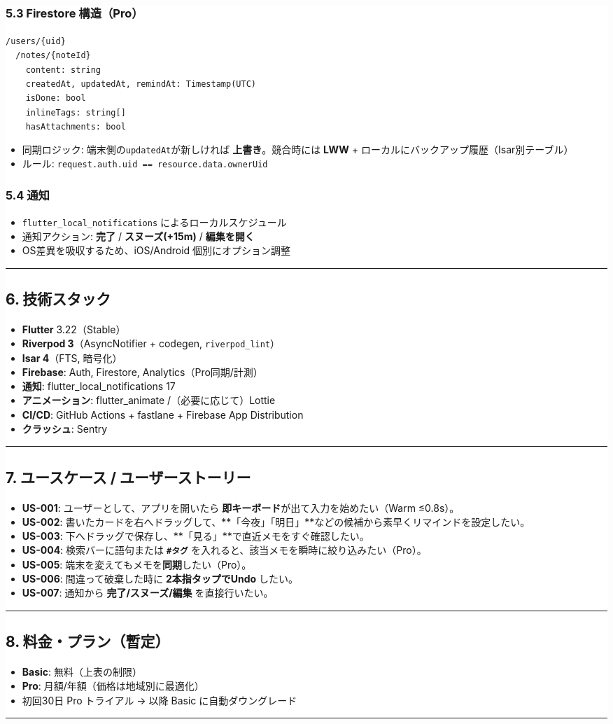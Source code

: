 ### 5.3 Firestore 構造（Pro）
```
/users/{uid}
  /notes/{noteId}
    content: string
    createdAt, updatedAt, remindAt: Timestamp(UTC)
    isDone: bool
    inlineTags: string[]
    hasAttachments: bool
```
- 同期ロジック: 端末側の`updatedAt`が新しければ **上書き**。競合時には **LWW** + ローカルにバックアップ履歴（Isar別テーブル）
- ルール: `request.auth.uid == resource.data.ownerUid`

### 5.4 通知
- `flutter_local_notifications` によるローカルスケジュール
- 通知アクション: **完了** / **スヌーズ(+15m)** / **編集を開く**
- OS差異を吸収するため、iOS/Android 個別にオプション調整

---

## 6. 技術スタック
- **Flutter** 3.22（Stable）
- **Riverpod 3**（AsyncNotifier + codegen, `riverpod_lint`）
- **Isar 4**（FTS, 暗号化）
- **Firebase**: Auth, Firestore, Analytics（Pro同期/計測）
- **通知**: flutter_local_notifications 17
- **アニメーション**: flutter_animate /（必要に応じて）Lottie
- **CI/CD**: GitHub Actions + fastlane + Firebase App Distribution
- **クラッシュ**: Sentry

---

## 7. ユースケース / ユーザーストーリー
- **US-001**: ユーザーとして、アプリを開いたら **即キーボード**が出て入力を始めたい（Warm ≤0.8s）。
- **US-002**: 書いたカードを右へドラッグして、**「今夜」「明日」**などの候補から素早くリマインドを設定したい。
- **US-003**: 下へドラッグで保存し、**「見る」**で直近メモをすぐ確認したい。
- **US-004**: 検索バーに語句または **`#タグ`** を入れると、該当メモを瞬時に絞り込みたい（Pro）。
- **US-005**: 端末を変えてもメモを**同期**したい（Pro）。
- **US-006**: 間違って破棄した時に **2本指タップでUndo** したい。
- **US-007**: 通知から **完了/スヌーズ/編集** を直接行いたい。

---

## 8. 料金・プラン（暫定）
- **Basic**: 無料（上表の制限）
- **Pro**: 月額/年額（価格は地域別に最適化）
- 初回30日 Pro トライアル → 以降 Basic に自動ダウングレード

---
